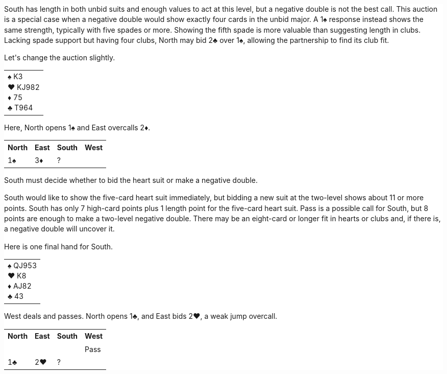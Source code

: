 South has length in both unbid suits and enough values to act at this level, but a negative double is not the best call. This auction is a special case when a negative double would show exactly four cards in the unbid major. A 1♠️ response instead shows the same strength, typically with five spades or more. Showing the fifth spade is more valuable than suggesting length in clubs. Lacking spade support but having four clubs, North may bid 2♣️ over 1♠️, allowing the partnership to find its club fit.

Let's change the auction slightly.

<table class="hand">
	<tr>
		<td>♠️ K3<br>♥️ KJ982<br>♦️ 75<br>♣️ T964</td>
	</tr>
</table>

Here, North opens 1♠️ and East overcalls 2♦️.

<table class="auction">
	<tr>
		<th>North</th>
		<th>East</th>
		<th>South</th>
		<th>West</th>
	</tr>
	<tr>
		<td>1♠️</td>
		<td>3♦️</td>
		<td>?</td>
		<td></td>
	</tr>
</table>

South must decide whether to bid the heart suit or make a negative double.

South would like to show the five-card heart suit immediately, but bidding a new suit at the two-level shows about 11 or more points. South has only 7 high-card points plus 1 length point for the five-card heart suit. Pass is a possible call for South, but 8 points are enough to make a two-level negative double. There may be an eight-card or longer fit in hearts or clubs and, if there is, a negative double will uncover it.

Here is one final hand for South.

<table class="hand">
	<tr>
		<td>♠️ QJ953<br>♥️ K8<br>♦️ AJ82<br>♣️ 43</td>
	</tr>
</table>

West deals and passes. North opens 1♣️, and East bids 2♥️, a weak
jump overcall.

<table class="auction">
	<tr>
		<th>North</th>
		<th>East</th>
		<th>South</th>
		<th>West</th>
	</tr>
	<tr>
		<td></td>
		<td></td>
		<td></td>
		<td>Pass</td>
	</tr>
	<tr>
		<td>1️️♣️</td>
		<td>2♥️</td>
		<td>?</td>